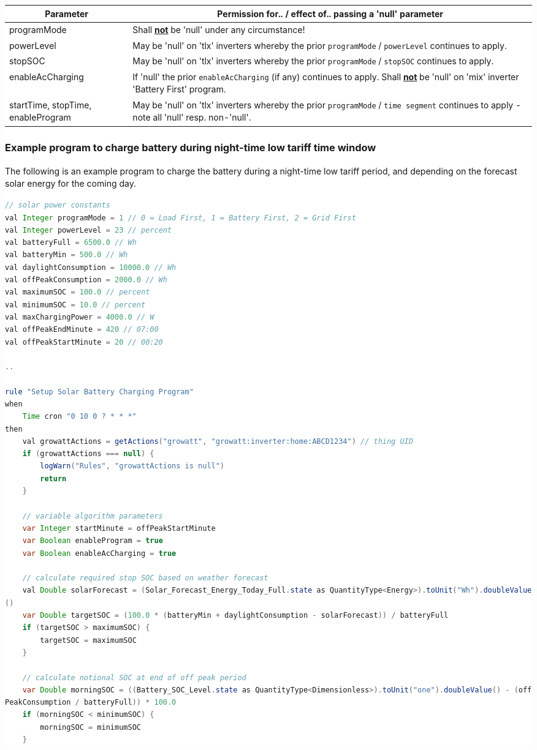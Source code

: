 | Parameter                          | Permission for.. / effect of.. passing a 'null' parameter                                                                                     |
|------------------------------------|-----------------------------------------------------------------------------------------------------------------------------------------------|
| programMode                        | Shall <u>**not**</u> be 'null' under any circumstance!                                                                                        |
| powerLevel                         | May be 'null' on 'tlx' inverters whereby the prior `programMode` / `powerLevel` continues to apply.                                           |
| stopSOC                            | May be 'null' on 'tlx' inverters whereby the prior `programMode` / `stopSOC` continues to apply.                                              |
| enableAcCharging                   | If 'null' the prior `enableAcCharging` (if any) continues to apply. Shall <u>**not**</u> be 'null' on 'mix' inverter 'Battery First' program. |
| startTime, stopTime, enableProgram | May be 'null' on 'tlx' inverters whereby the prior `programMode` / `time segment` continues to apply - note all 'null' resp. non-'null'.      |

### Example program to charge battery during night-time low tariff time window

The following is an example program to charge the battery during a night-time low tariff period, and depending on the forecast solar energy for the coming day.

```java
// solar power constants
val Integer programMode = 1 // 0 = Load First, 1 = Battery First, 2 = Grid First
val Integer powerLevel = 23 // percent
val batteryFull = 6500.0 // Wh
val batteryMin = 500.0 // Wh
val daylightConsumption = 10000.0 // Wh
val offPeakConsumption = 2000.0 // Wh
val maximumSOC = 100.0 // percent
val minimumSOC = 10.0 // percent
val maxChargingPower = 4000.0 // W
val offPeakEndMinute = 420 // 07:00
val offPeakStartMinute = 20 // 00:20

..

rule "Setup Solar Battery Charging Program"
when
    Time cron "0 10 0 ? * * *"
then
    val growattActions = getActions("growatt", "growatt:inverter:home:ABCD1234") // thing UID
    if (growattActions === null) {
        logWarn("Rules", "growattActions is null")
        return
    }

    // variable algorithm parameters
    var Integer startMinute = offPeakStartMinute
    var Boolean enableProgram = true
    var Boolean enableAcCharging = true

    // calculate required stop SOC based on weather forecast
    val Double solarForecast = (Solar_Forecast_Energy_Today_Full.state as QuantityType<Energy>).toUnit("Wh").doubleValue()
    var Double targetSOC = (100.0 * (batteryMin + daylightConsumption - solarForecast)) / batteryFull
    if (targetSOC > maximumSOC) {
        targetSOC = maximumSOC
    }

    // calculate notional SOC at end of off peak period
    var Double morningSOC = ((Battery_SOC_Level.state as QuantityType<Dimensionless>).toUnit("one").doubleValue() - (offPeakConsumption / batteryFull)) * 100.0
    if (morningSOC < minimumSOC) {
        morningSOC = minimumSOC
    }

```